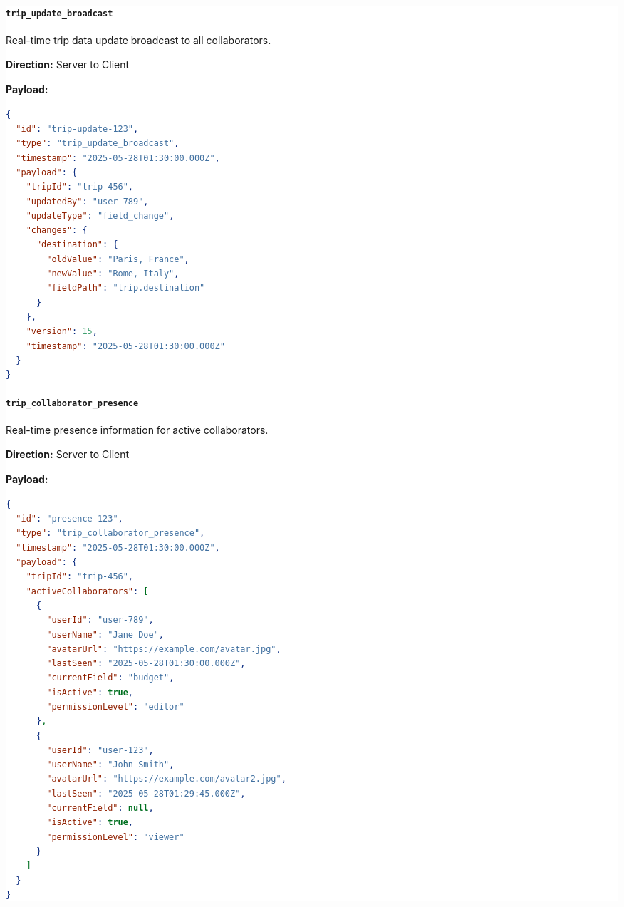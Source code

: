 #### `trip_update_broadcast`

Real-time trip data update broadcast to all collaborators.

**Direction:** Server to Client

**Payload:**

```json
{
  "id": "trip-update-123",
  "type": "trip_update_broadcast",
  "timestamp": "2025-05-28T01:30:00.000Z",
  "payload": {
    "tripId": "trip-456",
    "updatedBy": "user-789",
    "updateType": "field_change",
    "changes": {
      "destination": {
        "oldValue": "Paris, France",
        "newValue": "Rome, Italy",
        "fieldPath": "trip.destination"
      }
    },
    "version": 15,
    "timestamp": "2025-05-28T01:30:00.000Z"
  }
}
```

#### `trip_collaborator_presence`

Real-time presence information for active collaborators.

**Direction:** Server to Client

**Payload:**

```json
{
  "id": "presence-123",
  "type": "trip_collaborator_presence",
  "timestamp": "2025-05-28T01:30:00.000Z",
  "payload": {
    "tripId": "trip-456",
    "activeCollaborators": [
      {
        "userId": "user-789",
        "userName": "Jane Doe",
        "avatarUrl": "https://example.com/avatar.jpg",
        "lastSeen": "2025-05-28T01:30:00.000Z",
        "currentField": "budget",
        "isActive": true,
        "permissionLevel": "editor"
      },
      {
        "userId": "user-123",
        "userName": "John Smith",
        "avatarUrl": "https://example.com/avatar2.jpg",
        "lastSeen": "2025-05-28T01:29:45.000Z",
        "currentField": null,
        "isActive": true,
        "permissionLevel": "viewer"
      }
    ]
  }
}
```
